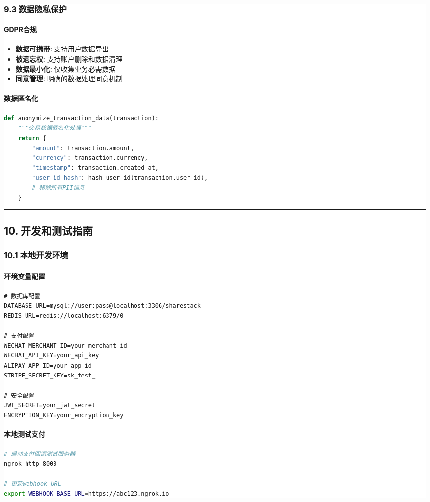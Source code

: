 ### 9.3 数据隐私保护

#### GDPR合规
- **数据可携带**: 支持用户数据导出
- **被遗忘权**: 支持账户删除和数据清理
- **数据最小化**: 仅收集业务必需数据
- **同意管理**: 明确的数据处理同意机制

#### 数据匿名化
```python
def anonymize_transaction_data(transaction):
    """交易数据匿名化处理"""
    return {
        "amount": transaction.amount,
        "currency": transaction.currency,
        "timestamp": transaction.created_at,
        "user_id_hash": hash_user_id(transaction.user_id),
        # 移除所有PII信息
    }
```

---

## 10. 开发和测试指南

### 10.1 本地开发环境

#### 环境变量配置
```env
# 数据库配置
DATABASE_URL=mysql://user:pass@localhost:3306/sharestack
REDIS_URL=redis://localhost:6379/0

# 支付配置
WECHAT_MERCHANT_ID=your_merchant_id
WECHAT_API_KEY=your_api_key
ALIPAY_APP_ID=your_app_id
STRIPE_SECRET_KEY=sk_test_...

# 安全配置
JWT_SECRET=your_jwt_secret
ENCRYPTION_KEY=your_encryption_key
```

#### 本地测试支付
```bash
# 启动支付回调测试服务器
ngrok http 8000

# 更新webhook URL
export WEBHOOK_BASE_URL=https://abc123.ngrok.io
```
